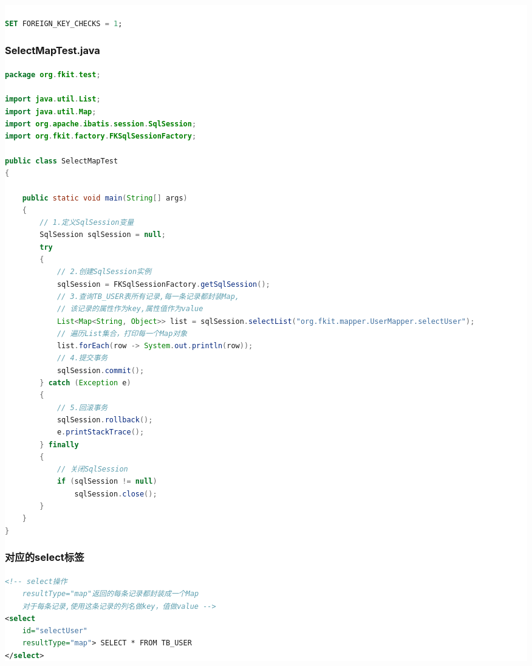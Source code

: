 ```sql D:\Desktop\随书源码\Spring+Mybatis企业应用实战(第2版)\codes\09\ResultMapTest\src\org\fkit\domain\tb_user.sql

SET FOREIGN_KEY_CHECKS = 1;
```

### SelectMapTest.java

```java
package org.fkit.test;

import java.util.List;
import java.util.Map;
import org.apache.ibatis.session.SqlSession;
import org.fkit.factory.FKSqlSessionFactory;

public class SelectMapTest
{

    public static void main(String[] args)
    {
        // 1.定义SqlSession变量
        SqlSession sqlSession = null;
        try
        {
            // 2.创建SqlSession实例
            sqlSession = FKSqlSessionFactory.getSqlSession();
            // 3.查询TB_USER表所有记录,每一条记录都封装Map,
            // 该记录的属性作为key,属性值作为value
            List<Map<String, Object>> list = sqlSession.selectList("org.fkit.mapper.UserMapper.selectUser");
            // 遍历List集合，打印每一个Map对象
            list.forEach(row -> System.out.println(row));
            // 4.提交事务
            sqlSession.commit();
        } catch (Exception e)
        {
            // 5.回滚事务
            sqlSession.rollback();
            e.printStackTrace();
        } finally
        {
            // 关闭SqlSession
            if (sqlSession != null)
                sqlSession.close();
        }
    }
}
```

### 对应的select标签
```xml D:\Desktop\随书源码\Spring+Mybatis企业应用实战(第2版)\codes\09\ResultMapTest\src\org\fkit\mapper\UserMapper.xml
<!-- select操作
    resultType="map"返回的每条记录都封装成一个Map
    对于每条记录,使用这条记录的列名做key，值做value -->
<select
    id="selectUser"
    resultType="map"> SELECT * FROM TB_USER
</select>
```
